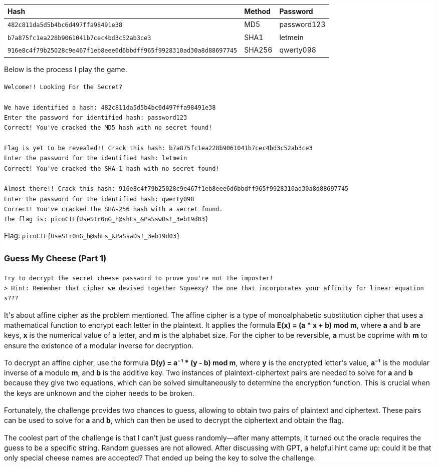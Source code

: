 | Hash | Method | Password |
| :-- | :-- | :-- |
| `482c811da5d5b4bc6d497ffa98491e38` | MD5 | password123 |
| `b7a875fc1ea228b9061041b7cec4bd3c52ab3ce3` | SHA1 | letmein |
| `916e8c4f79b25028c9e467f1eb8eee6d6bbdff965f9928310ad30a8d88697745` | SHA256 | qwerty098 |

Below is the process I play the game.

```bash=
Welcome!! Looking For the Secret?

We have identified a hash: 482c811da5d5b4bc6d497ffa98491e38
Enter the password for identified hash: password123
Correct! You've cracked the MD5 hash with no secret found!

Flag is yet to be revealed!! Crack this hash: b7a875fc1ea228b9061041b7cec4bd3c52ab3ce3
Enter the password for the identified hash: letmein
Correct! You've cracked the SHA-1 hash with no secret found!

Almost there!! Crack this hash: 916e8c4f79b25028c9e467f1eb8eee6d6bbdff965f9928310ad30a8d88697745
Enter the password for the identified hash: qwerty098
Correct! You've cracked the SHA-256 hash with a secret found. 
The flag is: picoCTF{UseStr0nG_h@shEs_&PaSswDs!_3eb19d03}
```

Flag: `picoCTF{UseStr0nG_h@shEs_&PaSswDs!_3eb19d03}`

### Guess My Cheese (Part 1)

```
Try to decrypt the secret cheese password to prove you're not the imposter!
> Hint: Remember that cipher we devised together Squeexy? The one that incorporates your affinity for linear equations???
```

It's about affine cipher as the problem mentioned. The affine cipher is a type of monoalphabetic substitution cipher that uses a mathematical function to encrypt each letter in the plaintext. It applies the formula **E(x) = (a * x + b) mod m**, where **a** and **b** are keys, **x** is the numerical value of a letter, and **m** is the alphabet size. For the cipher to be reversible, **a** must be coprime with **m** to ensure the existence of a modular inverse for decryption.

To decrypt an affine cipher, use the formula **D(y) = a⁻¹ * (y - b) mod m**, where **y** is the encrypted letter's value, **a⁻¹** is the modular inverse of **a** modulo **m**, and **b** is the additive key. Two instances of plaintext-ciphertext pairs are needed to solve for **a** and **b** because they give two equations, which can be solved simultaneously to determine the encryption function. This is crucial when the keys are unknown and the cipher needs to be broken.

Fortunately, the challenge provides two chances to guess, allowing to obtain two pairs of plaintext and ciphertext. These pairs can be used to solve for **a** and **b**, which can then be used to decrypt the ciphertext and obtain the flag.  

The coolest part of the challenge is that I can't just guess randomly—after many attempts, it turned out the oracle requires the guess to be a specific string. Random guesses are not allowed. After discussing with GPT, a helpful hint came up: could it be that only special cheese names are accepted? That ended up being the key to solve the challenge.  
